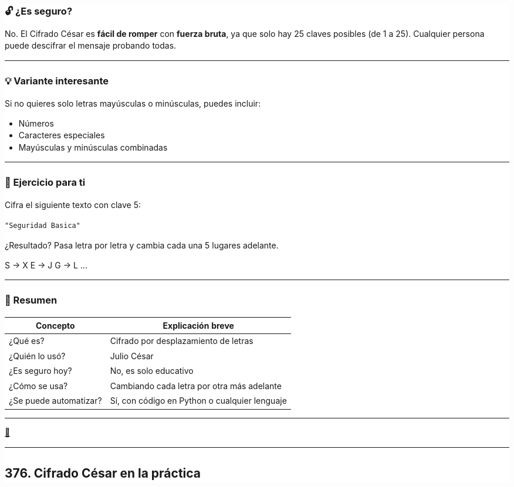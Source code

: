 
### 🔓 ¿Es seguro?

No. El Cifrado César es **fácil de romper** con **fuerza bruta**, ya que solo hay 25 claves posibles (de 1 a 25).
Cualquier persona puede descifrar el mensaje probando todas.

---

### 💡 Variante interesante

Si no quieres solo letras mayúsculas o minúsculas, puedes incluir:

- Números
- Caracteres especiales
- Mayúsculas y minúsculas combinadas

---

### 🧪 Ejercicio para ti

Cifra el siguiente texto con clave 5:

```
"Seguridad Basica"
```

¿Resultado? Pasa letra por letra y cambia cada una 5 lugares adelante.

S → X
E → J
G → L
...

---

### 🧠 Resumen

| Concepto               | Explicación breve                             |
| ---------------------- | --------------------------------------------- |
| ¿Qué es?               | Cifrado por desplazamiento de letras          |
| ¿Quién lo usó?         | Julio César                                   |
| ¿Es seguro hoy?        | No, es solo educativo                         |
| ¿Cómo se usa?          | Cambiando cada letra por otra más adelante    |
| ¿Se puede automatizar? | Sí, con código en Python o cualquier lenguaje |

---

[🔼](#índice)

---

## **376. Cifrado César en la práctica**
